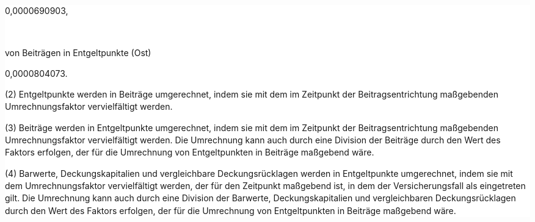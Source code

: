 <td style align="right" valign="bottom" charoff="50">

0,0000690903,

</td>

</tr>

<tr>

<td style align="left" valign="top" charoff="50">

 

</td>

<td style align="left" valign="top" charoff="50">

von Beiträgen in Entgeltpunkte (Ost)

</td>

<td style align="right" valign="bottom" charoff="50">

0,0000804073.

</td>

</tr>

</tbody>

</table>

</div>

<div class="jurAbsatz">

(2) Entgeltpunkte werden in Beiträge umgerechnet, indem sie mit dem im
Zeitpunkt der Beitragsentrichtung maßgebenden Umrechnungsfaktor
vervielfältigt werden.

</div>

<div class="jurAbsatz">

(3) Beiträge werden in Entgeltpunkte umgerechnet, indem sie mit dem im
Zeitpunkt der Beitragsentrichtung maßgebenden Umrechnungsfaktor
vervielfältigt werden. Die Umrechnung kann auch durch eine Division der
Beiträge durch den Wert des Faktors erfolgen, der für die Umrechnung von
Entgeltpunkten in Beiträge maßgebend wäre.

</div>

<div class="jurAbsatz">

(4) Barwerte, Deckungskapitalien und vergleichbare Deckungsrücklagen
werden in Entgeltpunkte umgerechnet, indem sie mit dem Umrechnungsfaktor
vervielfältigt werden, der für den Zeitpunkt maßgebend ist, in dem der
Versicherungsfall als eingetreten gilt. Die Umrechnung kann auch durch
eine Division der Barwerte, Deckungskapitalien und vergleichbaren
Deckungsrücklagen durch den Wert des Faktors erfolgen, der für die
Umrechnung von Entgeltpunkten in Beiträge maßgebend wäre.
